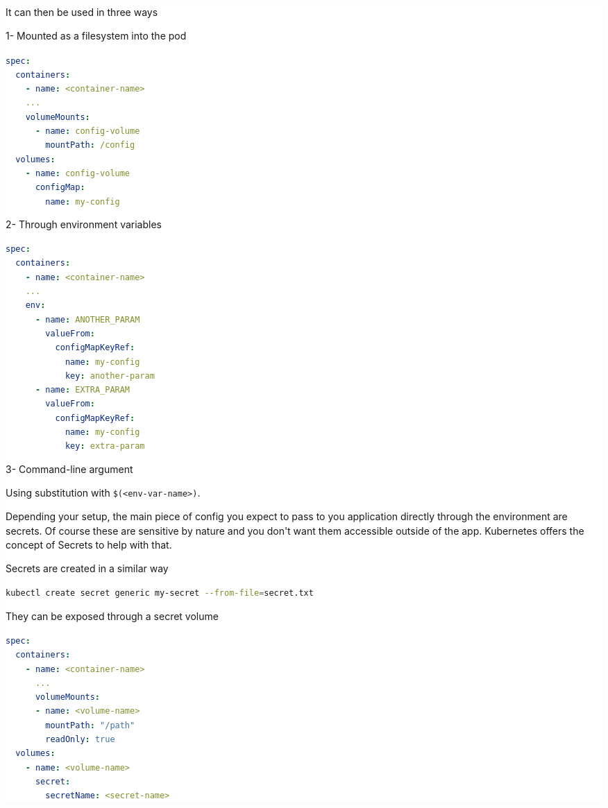 It can then be used in three ways

1- Mounted as a filesystem into the pod

```yaml
spec:
  containers:
    - name: <container-name>
    ...
    volumeMounts:
      - name: config-volume
        mountPath: /config
  volumes:
    - name: config-volume
      configMap:
        name: my-config
```

2- Through environment variables

```yaml
spec:
  containers:
    - name: <container-name>
    ...
    env:
      - name: ANOTHER_PARAM
        valueFrom:
          configMapKeyRef:
            name: my-config
            key: another-param
      - name: EXTRA_PARAM
        valueFrom:
          configMapKeyRef:
            name: my-config
            key: extra-param
```

3- Command-line argument

Using substitution with `$(<env-var-name>)`.

Depending your setup, the main piece of config you expect to pass to you application directly through the environment are secrets.
Of course these are sensitive by nature and you don't want them accessible outside of the app.
Kubernetes offers the concept of Secrets to help with that.

Secrets are created in a similar way

```bash
kubectl create secret generic my-secret --from-file=secret.txt
```

They can be exposed through a secret volume

```yaml
spec:
  containers:
    - name: <container-name>
      ...
      volumeMounts:
      - name: <volume-name>
        mountPath: "/path"
        readOnly: true
  volumes:
    - name: <volume-name>
      secret:
        secretName: <secret-name>
```
